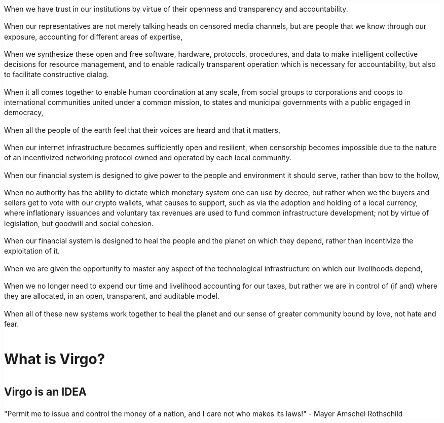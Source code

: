 When we have trust in our institutions by virtue of their openness and transparency and accountability.

When our representatives are not merely talking heads on censored media channels,
but are people that we know through our exposure,
accounting for different areas of expertise,

When we synthesize these open and free software, hardware, protocols, procedures,
and data to make intelligent collective decisions for resource management,
and to enable radically transparent operation which is necessary for accountability,
but also to facilitate constructive dialog.

When it all comes together to enable human coordination at any scale,
from social groups to corporations and coops to international communities
united under a common mission, to states and municipal governments with
a public engaged in democracy,

When all the people of the earth feel that their voices are heard and that it matters,

When our internet infrastructure becomes sufficiently open and resilient,
when censorship becomes impossible due to the nature of an incentivized
networking protocol owned and operated by each local community.

When our financial system is designed to give power to the people and environment
it should serve, rather than bow to the hollow,

When no authority has the ability to dictate which monetary system one can use by decree,
but rather when we the buyers and sellers get to vote with our crypto wallets,
what causes to support,
such as via the adoption and holding of a local currency,
where inflationary issuances and voluntary tax revenues are used to fund common infrastructure development;
not by virtue of legislation, but goodwill and social cohesion.

When our financial system is designed to heal the people and the planet on which they depend,
rather than incentivize the exploitation of it.

When we are given the opportunity to master
any aspect of the technological infrastructure on which our livelihoods depend,

When we no longer need to expend our time and livelihood accounting for our taxes,
but rather we are in control of (if and) where they are allocated,
in an open, transparent, and auditable model.

When all of these new systems work together to heal the planet and our sense of greater community
bound by love,
not hate and fear.

# What is Virgo?

## Virgo is an IDEA

"Permit me to issue and control the money of a nation, and I care not who makes
its laws!" - Mayer Amschel Rothschild
